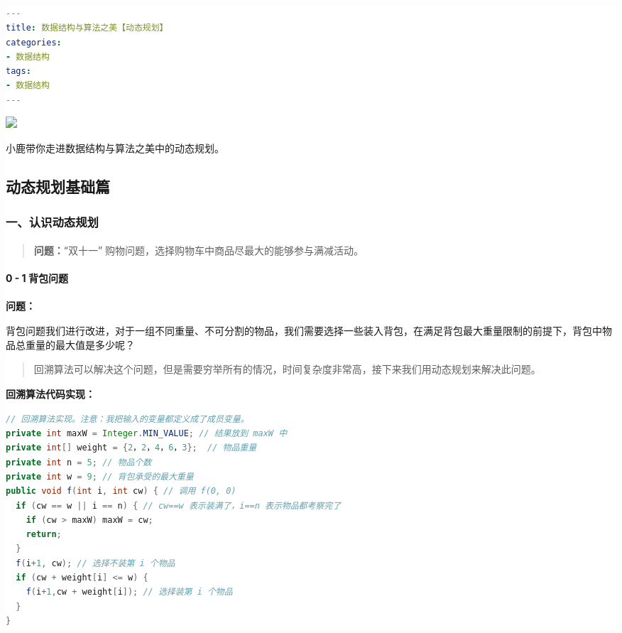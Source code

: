 ```yaml
---
title: 数据结构与算法之美【动态规划】
categories:
- 数据结构
tags:
- 数据结构
---
```


![](/images/动态规划)

小鹿带你走进数据结构与算法之美中的动态规划。





## 动态规划基础篇

### 一、认识动态规划

> **问题：**“双十一” 购物问题，选择购物车中商品尽最大的能够参与满减活动。



#### 0 - 1 背包问题

**问题：**

背包问题我们进行改进，对于一组不同重量、不可分割的物品，我们需要选择一些装入背包，在满足背包最大重量限制的前提下，背包中物品总重量的最大值是多少呢？

> 回溯算法可以解决这个问题，但是需要穷举所有的情况，时间复杂度非常高，接下来我们用动态规划来解决此问题。



**回溯算法代码实现：**

```java
// 回溯算法实现。注意：我把输入的变量都定义成了成员变量。
private int maxW = Integer.MIN_VALUE; // 结果放到 maxW 中
private int[] weight = {2，2，4，6，3};  // 物品重量
private int n = 5; // 物品个数
private int w = 9; // 背包承受的最大重量
public void f(int i, int cw) { // 调用 f(0, 0)
  if (cw == w || i == n) { // cw==w 表示装满了，i==n 表示物品都考察完了
    if (cw > maxW) maxW = cw;
    return;
  }
  f(i+1, cw); // 选择不装第 i 个物品
  if (cw + weight[i] <= w) {
    f(i+1,cw + weight[i]); // 选择装第 i 个物品
  }
}
```


